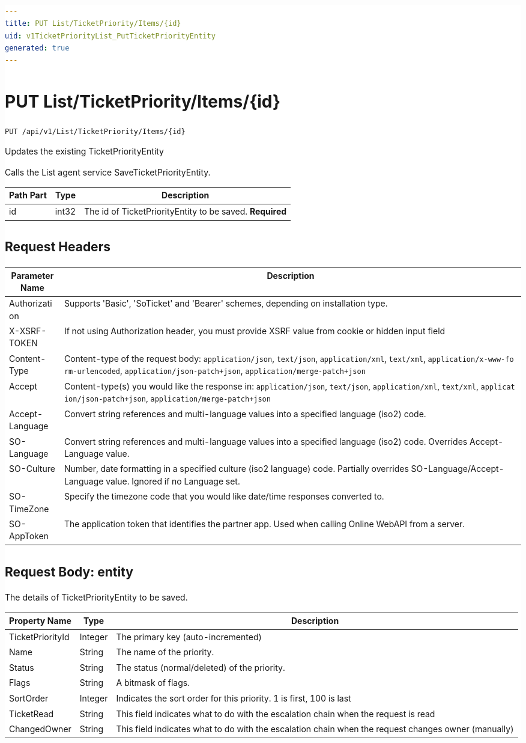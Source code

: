 ```yaml
---
title: PUT List/TicketPriority/Items/{id}
uid: v1TicketPriorityList_PutTicketPriorityEntity
generated: true
---
```


# PUT List/TicketPriority/Items/{id}

```http
PUT /api/v1/List/TicketPriority/Items/{id}
```

Updates the existing TicketPriorityEntity


Calls the List agent service SaveTicketPriorityEntity.





| Path Part | Type | Description |
|-----------|------|-------------|
| id | int32 | The id of TicketPriorityEntity to be saved. **Required** |



## Request Headers

| Parameter Name | Description |
|----------------|-------------|
| Authorization  | Supports 'Basic', 'SoTicket' and 'Bearer' schemes, depending on installation type. |
| X-XSRF-TOKEN   | If not using Authorization header, you must provide XSRF value from cookie or hidden input field |
| Content-Type | Content-type of the request body: `application/json`, `text/json`, `application/xml`, `text/xml`, `application/x-www-form-urlencoded`, `application/json-patch+json`, `application/merge-patch+json` |
| Accept         | Content-type(s) you would like the response in: `application/json`, `text/json`, `application/xml`, `text/xml`, `application/json-patch+json`, `application/merge-patch+json` |
| Accept-Language | Convert string references and multi-language values into a specified language (iso2) code. |
| SO-Language | Convert string references and multi-language values into a specified language (iso2) code. Overrides Accept-Language value. |
| SO-Culture | Number, date formatting in a specified culture (iso2 language) code. Partially overrides SO-Language/Accept-Language value. Ignored if no Language set. |
| SO-TimeZone | Specify the timezone code that you would like date/time responses converted to. |
| SO-AppToken | The application token that identifies the partner app. Used when calling Online WebAPI from a server. |

## Request Body: entity 

The details of TicketPriorityEntity to be saved. 

| Property Name | Type |  Description |
|----------------|------|--------------|
| TicketPriorityId | Integer | The primary key (auto-incremented) |
| Name | String | The name of the priority. |
| Status | String | The status (normal/deleted) of the priority. |
| Flags | String | A bitmask of flags. |
| SortOrder | Integer | Indicates the sort order for this priority. 1 is first, 100 is last |
| TicketRead | String | This field indicates what to do with the escalation chain when the request is read |
| ChangedOwner | String | This field indicates what to do with the escalation chain when the request changes owner (manually) |